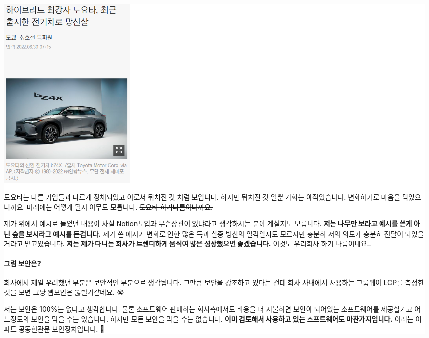   <img src="/img/posts/2022-10-12/report.png" width="30%"/>
</p>

도요타는 다른 기업들과 다르게 정체되었고 이로써 뒤처진 것 처럼 보입니다. 하지만 뒤처진 것 일뿐 기회는 아직있습니다. 변화하기로 마음을 먹었으니까요. 미래에는 어떻게 될지 아무도 모릅니다. ~~도요타 하기나름이니까요.~~

제가 위에서 예시로 들었던 내용이 사실 Notion도입과 무슨상관이 있냐라고 생각하시는 분이 계실지도 모릅니다. **저는 나무만 보라고 예시를 쓴게 아닌 숲을 보시라고 예시를 든겁니다.** 제가 쓴 예시가 변화로 인한 많은 득과 실중 빙산의 일각일지도 모르지만 충분히 저의 의도가 충분히 전달이 되었을거라고 믿고있습니다. **저는 제가 다니는 회사가 트렌디하게 움직여 많은 성장했으면 좋겠습니다.** ~~이것도 우리회사 하기 나름이네요..~~
<br/>

#### 그럼 보안은?

회사에서 제일 우려했던 부분은 보안적인 부분으로 생각됩니다. 그만큼 보안을 강조하고 있다는 건데 회사 사내에서 사용하는 그룹웨어 LCP를 측정한것을 보면 그냥 웹보안은 뚫릴거같네요. 😭

저는 보안은 100%는 없다고 생각합니다. 물론 소프트웨어 판매하는 회사측에서도 비용을 더 지불하면 보안이 되어있는 소프트웨어를 제공할거고 어느정도의 보안을 막을 수는 있습니다. 하지만 모든 보안을 막을 수는 없습니다. <strong>이미 검토해서 사용하고 있는 소프트웨어도 마찬가지입니다.</strong> 아래는 아파트 공동현관문 보안장치입니다. 🤣
<p align="center">
